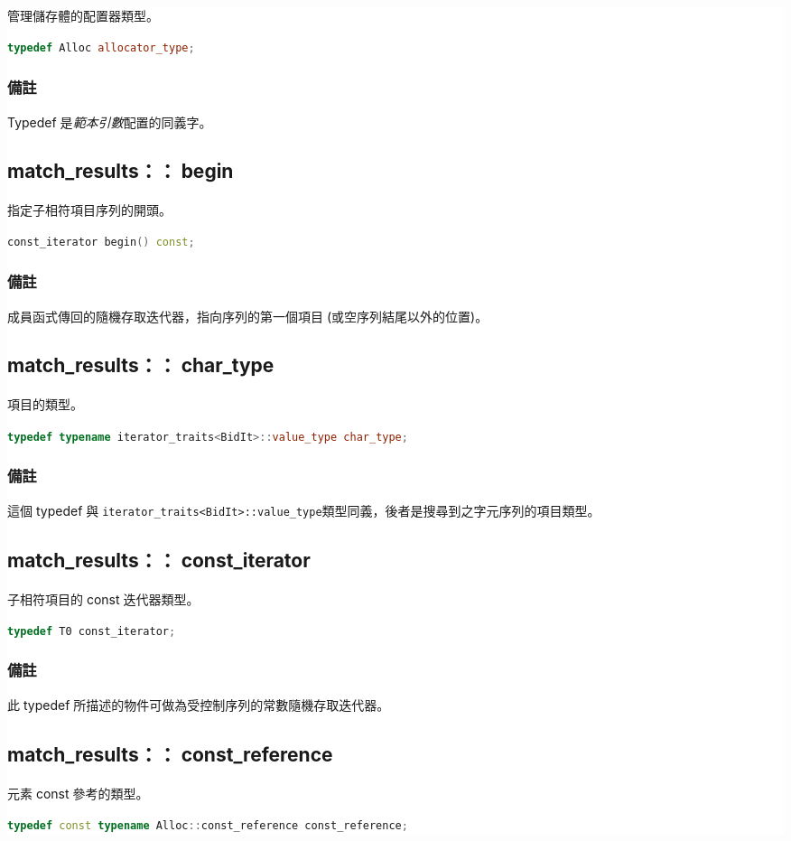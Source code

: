 管理儲存體的配置器類型。

```cpp
typedef Alloc allocator_type;
```

### <a name="remarks"></a>備註

Typedef 是*範本引數*配置的同義字。

## <a name="match_resultsbegin"></a><a name="begin"></a>match_results：： begin

指定子相符項目序列的開頭。

```cpp
const_iterator begin() const;
```

### <a name="remarks"></a>備註

成員函式傳回的隨機存取迭代器，指向序列的第一個項目 (或空序列結尾以外的位置)。

## <a name="match_resultschar_type"></a><a name="char_type"></a>match_results：： char_type

項目的類型。

```cpp
typedef typename iterator_traits<BidIt>::value_type char_type;
```

### <a name="remarks"></a>備註

這個 typedef 與 `iterator_traits<BidIt>::value_type`類型同義，後者是搜尋到之字元序列的項目類型。

## <a name="match_resultsconst_iterator"></a><a name="const_iterator"></a>match_results：： const_iterator

子相符項目的 const 迭代器類型。

```cpp
typedef T0 const_iterator;
```

### <a name="remarks"></a>備註

此 typedef 所描述的物件可做為受控制序列的常數隨機存取迭代器。

## <a name="match_resultsconst_reference"></a><a name="const_reference"></a>match_results：： const_reference

元素 const 參考的類型。

```cpp
typedef const typename Alloc::const_reference const_reference;
```
